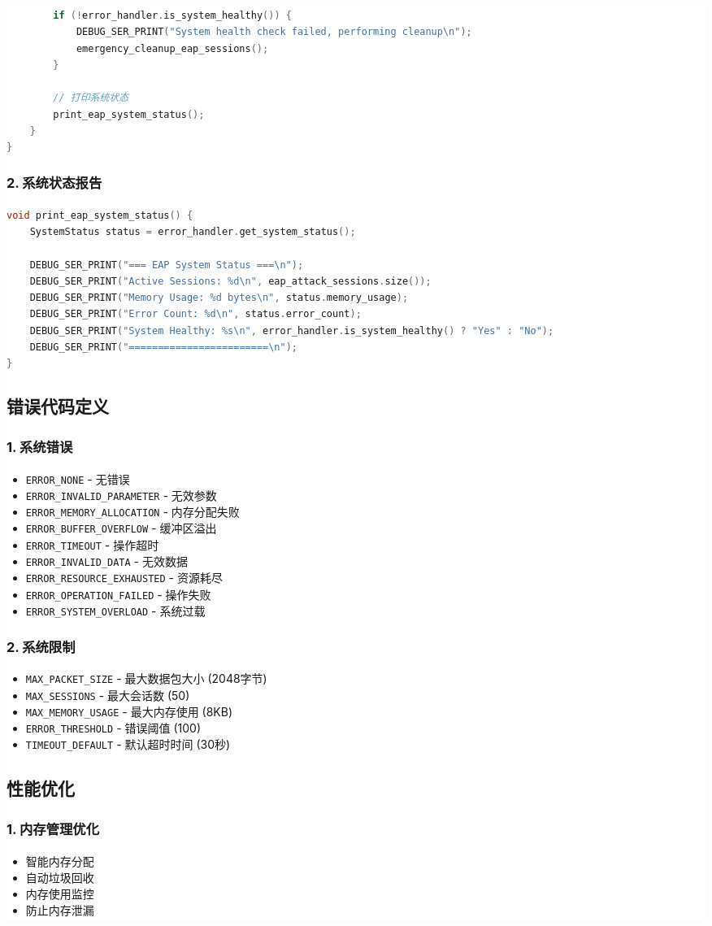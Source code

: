 ```cpp
        if (!error_handler.is_system_healthy()) {
            DEBUG_SER_PRINT("System health check failed, performing cleanup\n");
            emergency_cleanup_eap_sessions();
        }
        
        // 打印系统状态
        print_eap_system_status();
    }
}
```

### 2. **系统状态报告**
```cpp
void print_eap_system_status() {
    SystemStatus status = error_handler.get_system_status();
    
    DEBUG_SER_PRINT("=== EAP System Status ===\n");
    DEBUG_SER_PRINT("Active Sessions: %d\n", eap_attack_sessions.size());
    DEBUG_SER_PRINT("Memory Usage: %d bytes\n", status.memory_usage);
    DEBUG_SER_PRINT("Error Count: %d\n", status.error_count);
    DEBUG_SER_PRINT("System Healthy: %s\n", error_handler.is_system_healthy() ? "Yes" : "No");
    DEBUG_SER_PRINT("========================\n");
}
```

## 错误代码定义

### 1. **系统错误**
- `ERROR_NONE` - 无错误
- `ERROR_INVALID_PARAMETER` - 无效参数
- `ERROR_MEMORY_ALLOCATION` - 内存分配失败
- `ERROR_BUFFER_OVERFLOW` - 缓冲区溢出
- `ERROR_TIMEOUT` - 操作超时
- `ERROR_INVALID_DATA` - 无效数据
- `ERROR_RESOURCE_EXHAUSTED` - 资源耗尽
- `ERROR_OPERATION_FAILED` - 操作失败
- `ERROR_SYSTEM_OVERLOAD` - 系统过载

### 2. **系统限制**
- `MAX_PACKET_SIZE` - 最大数据包大小 (2048字节)
- `MAX_SESSIONS` - 最大会话数 (50)
- `MAX_MEMORY_USAGE` - 最大内存使用 (8KB)
- `ERROR_THRESHOLD` - 错误阈值 (100)
- `TIMEOUT_DEFAULT` - 默认超时时间 (30秒)

## 性能优化

### 1. **内存管理优化**
- 智能内存分配
- 自动垃圾回收
- 内存使用监控
- 防止内存泄漏
